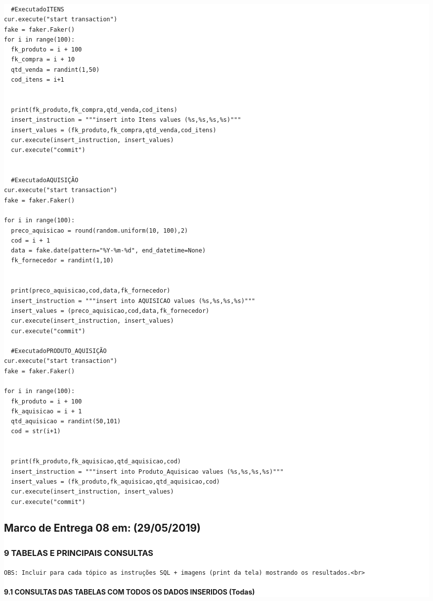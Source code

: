 	  
	  #ExecutadoITENS
	cur.execute("start transaction")
	fake = faker.Faker()
	for i in range(100):
	  fk_produto = i + 100
	  fk_compra = i + 10
	  qtd_venda = randint(1,50)
	  cod_itens = i+1


	  print(fk_produto,fk_compra,qtd_venda,cod_itens)
	  insert_instruction = """insert into Itens values (%s,%s,%s,%s)"""
	  insert_values = (fk_produto,fk_compra,qtd_venda,cod_itens)
	  cur.execute(insert_instruction, insert_values)
	  cur.execute("commit")
	  
	  
	  #ExecutadoAQUISIÇÃO
	cur.execute("start transaction")
	fake = faker.Faker()

	for i in range(100):
	  preco_aquisicao = round(random.uniform(10, 100),2)
	  cod = i + 1
	  data = fake.date(pattern="%Y-%m-%d", end_datetime=None)
	  fk_fornecedor = randint(1,10)


	  print(preco_aquisicao,cod,data,fk_fornecedor)
	  insert_instruction = """insert into AQUISICAO values (%s,%s,%s,%s)"""
	  insert_values = (preco_aquisicao,cod,data,fk_fornecedor)
	  cur.execute(insert_instruction, insert_values)
	  cur.execute("commit")
	  
	  #ExecutadoPRODUTO_AQUISIÇÃO
	cur.execute("start transaction")
	fake = faker.Faker()

	for i in range(100):
	  fk_produto = i + 100
	  fk_aquisicao = i + 1
	  qtd_aquisicao = randint(50,101)
	  cod = str(i+1)


	  print(fk_produto,fk_aquisicao,qtd_aquisicao,cod)
	  insert_instruction = """insert into Produto_Aquisicao values (%s,%s,%s,%s)"""
	  insert_values = (fk_produto,fk_aquisicao,qtd_aquisicao,cod)
	  cur.execute(insert_instruction, insert_values)
	  cur.execute("commit")
	  
	  
## Marco de Entrega 08 em: (29/05/2019)<br>

### 9	TABELAS E PRINCIPAIS CONSULTAS<br>
    OBS: Incluir para cada tópico as instruções SQL + imagens (print da tela) mostrando os resultados.<br>
#### 9.1	CONSULTAS DAS TABELAS COM TODOS OS DADOS INSERIDOS (Todas) <br>
